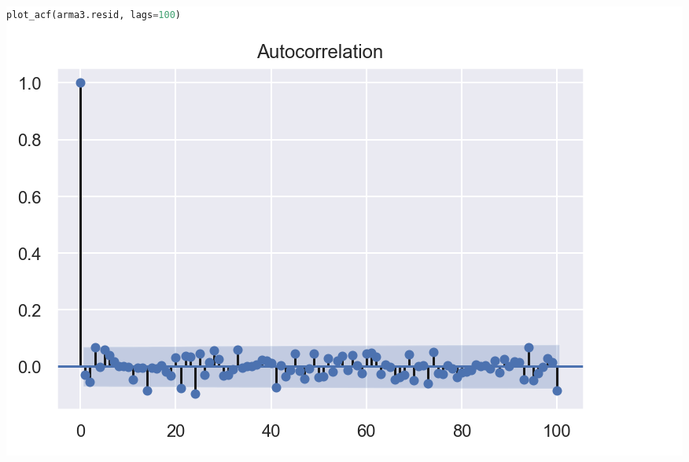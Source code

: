 

```python
plot_acf(arma3.resid, lags=100)
```




![png](https://raw.githubusercontent.com/wangyangparis/wangyangparis.github.io/master/_machinelearning/assets/TimeSeries/output_106_0.png)



